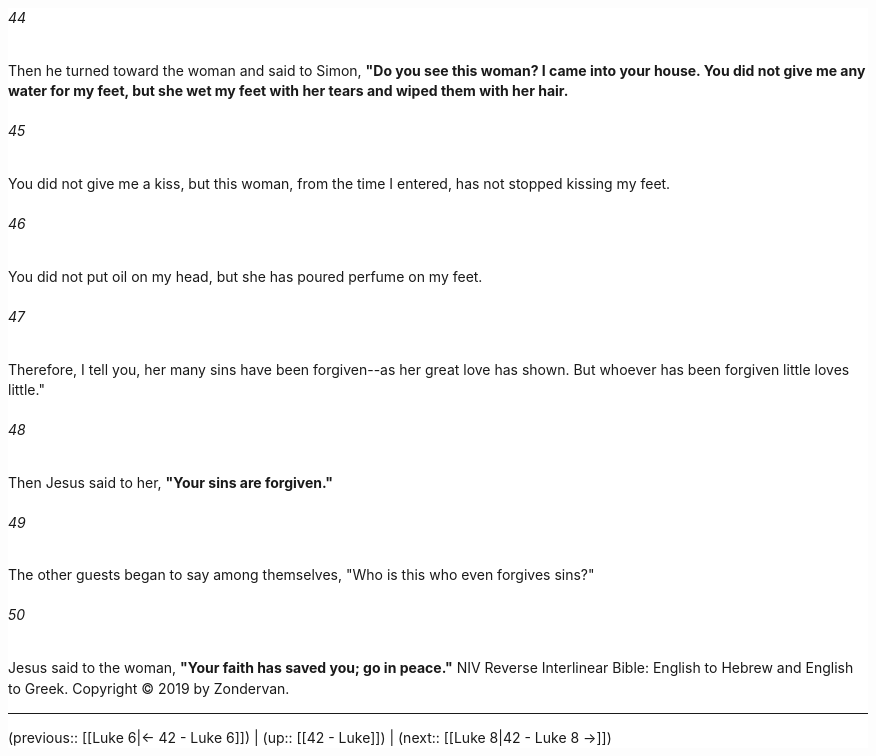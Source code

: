 ###### 44 
Then he turned toward the woman and said to Simon, **"Do you see this woman? I came into your house. You did not give me any water for my feet, but she wet my feet with her tears and wiped them with her hair.** 

###### 45 
You did not give me a kiss, but this woman, from the time I entered, has not stopped kissing my feet. 

###### 46 
You did not put oil on my head, but she has poured perfume on my feet. 

###### 47 
Therefore, I tell you, her many sins have been forgiven--as her great love has shown. But whoever has been forgiven little loves little." 

###### 48 
Then Jesus said to her, **"Your sins are forgiven."** 

###### 49 
The other guests began to say among themselves, "Who is this who even forgives sins?" 

###### 50 
Jesus said to the woman, **"Your faith has saved you; go in peace."** NIV Reverse Interlinear Bible: English to Hebrew and English to Greek. Copyright © 2019 by Zondervan.

***

(previous:: [[Luke 6|← 42 - Luke 6]]) | (up:: [[42 - Luke]]) | (next:: [[Luke 8|42 - Luke 8 →]])
